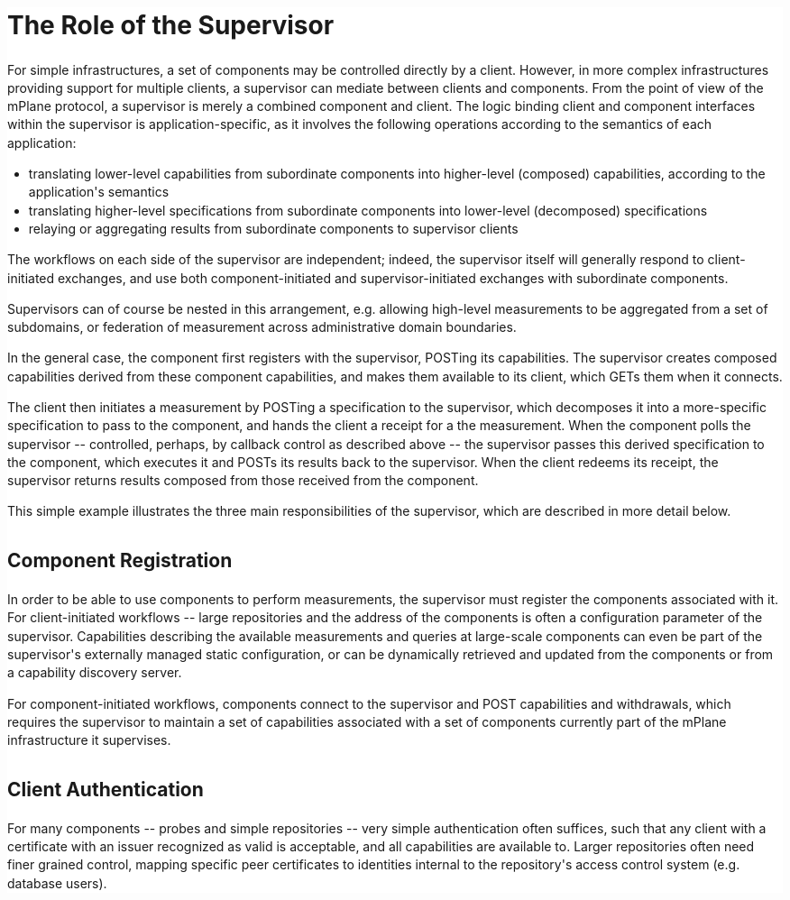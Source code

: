 # The Role of the Supervisor

For simple infrastructures, a set of components may be controlled directly by a client. However, in more complex infrastructures providing support for multiple clients, a supervisor can mediate between clients and components.  From the point of view of the mPlane protocol, a supervisor is merely a combined component and client. The logic binding client and component interfaces within the supervisor is application-specific, as it involves the following operations according to the semantics of each application:

- translating lower-level capabilities from subordinate components into higher-level (composed) capabilities, according to the application's semantics
- translating higher-level specifications from subordinate components into lower-level (decomposed) specifications
- relaying or aggregating results from subordinate components to supervisor clients

The workflows on each side of the supervisor are independent; indeed, the supervisor itself will generally respond to client-initiated exchanges, and use both component-initiated and supervisor-initiated exchanges with subordinate components.

Supervisors can of course be nested in this arrangement, e.g. allowing high-level measurements to be aggregated from a set of subdomains, or federation of measurement across administrative domain boundaries.

In the general case, the component first registers with the supervisor, POSTing its capabilities. The supervisor creates composed capabilities derived from these component capabilities, and makes them available to its client, which GETs them when it connects.

The client then initiates a measurement by POSTing a specification to the supervisor, which decomposes it into a more-specific specification to pass to the component, and hands the client a receipt for a the measurement. When the component polls the supervisor -- controlled, perhaps, by callback control as described above -- the supervisor passes this derived specification to the component, which executes it and POSTs its results back to the supervisor. When the client redeems its receipt, the supervisor returns results composed from those received from the component.

This simple example illustrates the three main responsibilities of the supervisor, which are described in more detail below.

## Component Registration

In order to be able to use components to perform measurements, the supervisor must register the components associated with it. For client-initiated workflows -- large repositories and the address of the components is often a configuration parameter of the supervisor. Capabilities describing the available measurements and queries at large-scale components can even be part of the supervisor's externally managed static configuration, or can be dynamically retrieved and updated from the components or from a capability discovery server.

For component-initiated workflows, components connect to the supervisor and POST capabilities and withdrawals, which requires the supervisor to maintain a set of capabilities associated with a set of components currently part of the mPlane infrastructure it supervises.

## Client Authentication

For many components -- probes and simple repositories -- very simple authentication often suffices, such that any client with a certificate with an issuer recognized as valid is acceptable, and all capabilities are available to. Larger repositories often need finer grained control, mapping specific peer certificates to identities internal to the repository's access control system (e.g. database users).
